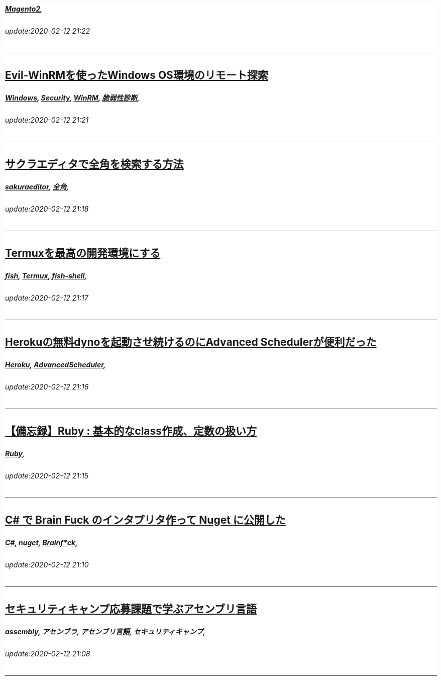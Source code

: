 ##### [Magento2](https://qiita.com/tags/Magento2), 
###### update:2020-02-12 21:22
---
## [Evil-WinRMを使ったWindows OS環境のリモート探索](https://qiita.com/v_avenger/items/78b323d5e30276a20735)
##### [Windows](https://qiita.com/tags/Windows), [Security](https://qiita.com/tags/Security), [WinRM](https://qiita.com/tags/WinRM), [脆弱性診断](https://qiita.com/tags/脆弱性診断), 
###### update:2020-02-12 21:21
---
## [サクラエディタで全角を検索する方法](https://qiita.com/kusabaryosuke/items/2989891d7896010f998c)
##### [sakuraeditor](https://qiita.com/tags/sakuraeditor), [全角](https://qiita.com/tags/全角), 
###### update:2020-02-12 21:18
---
## [Termuxを最高の開発環境にする](https://qiita.com/tsumugi02/items/fd9a9085df8ed1a3f909)
##### [fish](https://qiita.com/tags/fish), [Termux](https://qiita.com/tags/Termux), [fish-shell](https://qiita.com/tags/fish-shell), 
###### update:2020-02-12 21:17
---
## [Herokuの無料dynoを起動させ続けるのにAdvanced Schedulerが便利だった](https://qiita.com/kawadumax/items/616b4652676eb684834e)
##### [Heroku](https://qiita.com/tags/Heroku), [AdvancedScheduler](https://qiita.com/tags/AdvancedScheduler), 
###### update:2020-02-12 21:16
---
## [【備忘録】Ruby : 基本的なclass作成、定数の扱い方](https://qiita.com/noytdm1021/items/5091a9aa0aa15bcfba00)
##### [Ruby](https://qiita.com/tags/Ruby), 
###### update:2020-02-12 21:15
---
## [C# で Brain Fuck のインタプリタ作って Nuget に公開した](https://qiita.com/koktoh/items/eb5959ac044b03bcff88)
##### [C#](https://qiita.com/tags/C#), [nuget](https://qiita.com/tags/nuget), [Brainf*ck](https://qiita.com/tags/Brainf*ck), 
###### update:2020-02-12 21:10
---
## [セキュリティキャンプ応募課題で学ぶアセンブリ言語](https://qiita.com/ssssssssok1/items/424688529a93421ae7b4)
##### [assembly](https://qiita.com/tags/assembly), [アセンブラ](https://qiita.com/tags/アセンブラ), [アセンブリ言語](https://qiita.com/tags/アセンブリ言語), [セキュリティキャンプ](https://qiita.com/tags/セキュリティキャンプ), 
###### update:2020-02-12 21:08
---